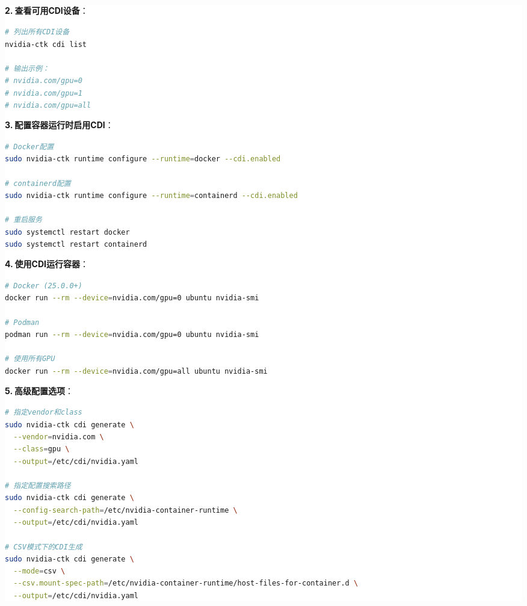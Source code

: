**2. 查看可用CDI设备**：

```bash
# 列出所有CDI设备
nvidia-ctk cdi list

# 输出示例：
# nvidia.com/gpu=0
# nvidia.com/gpu=1
# nvidia.com/gpu=all
```

**3. 配置容器运行时启用CDI**：

```bash
# Docker配置
sudo nvidia-ctk runtime configure --runtime=docker --cdi.enabled

# containerd配置
sudo nvidia-ctk runtime configure --runtime=containerd --cdi.enabled

# 重启服务
sudo systemctl restart docker
sudo systemctl restart containerd
```

**4. 使用CDI运行容器**：

```bash
# Docker (25.0.0+)
docker run --rm --device=nvidia.com/gpu=0 ubuntu nvidia-smi

# Podman
podman run --rm --device=nvidia.com/gpu=0 ubuntu nvidia-smi

# 使用所有GPU
docker run --rm --device=nvidia.com/gpu=all ubuntu nvidia-smi
```

**5. 高级配置选项**：

```bash
# 指定vendor和class
sudo nvidia-ctk cdi generate \
  --vendor=nvidia.com \
  --class=gpu \
  --output=/etc/cdi/nvidia.yaml

# 指定配置搜索路径
sudo nvidia-ctk cdi generate \
  --config-search-path=/etc/nvidia-container-runtime \
  --output=/etc/cdi/nvidia.yaml

# CSV模式下的CDI生成
sudo nvidia-ctk cdi generate \
  --mode=csv \
  --csv.mount-spec-path=/etc/nvidia-container-runtime/host-files-for-container.d \
  --output=/etc/cdi/nvidia.yaml
```
